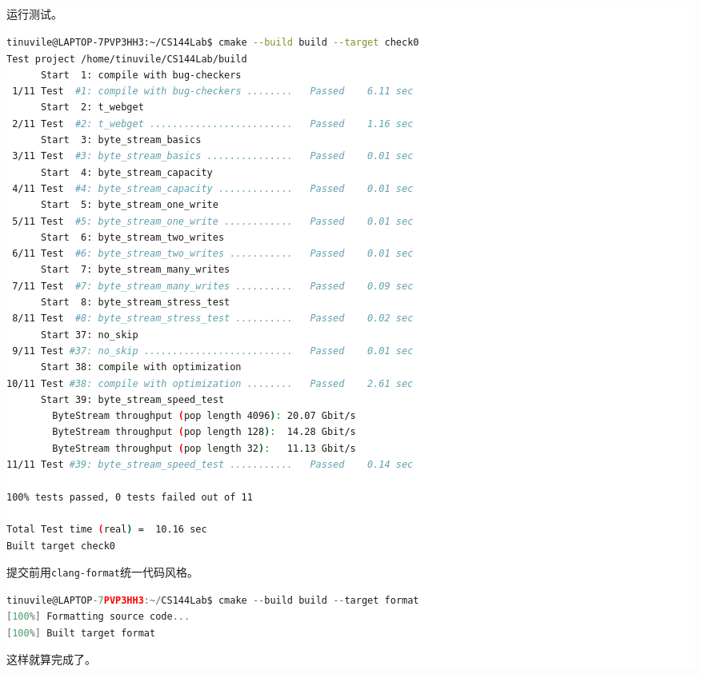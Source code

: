 运行测试。

```bash
tinuvile@LAPTOP-7PVP3HH3:~/CS144Lab$ cmake --build build --target check0
Test project /home/tinuvile/CS144Lab/build
      Start  1: compile with bug-checkers
 1/11 Test  #1: compile with bug-checkers ........   Passed    6.11 sec
      Start  2: t_webget
 2/11 Test  #2: t_webget .........................   Passed    1.16 sec
      Start  3: byte_stream_basics
 3/11 Test  #3: byte_stream_basics ...............   Passed    0.01 sec
      Start  4: byte_stream_capacity
 4/11 Test  #4: byte_stream_capacity .............   Passed    0.01 sec
      Start  5: byte_stream_one_write
 5/11 Test  #5: byte_stream_one_write ............   Passed    0.01 sec
      Start  6: byte_stream_two_writes
 6/11 Test  #6: byte_stream_two_writes ...........   Passed    0.01 sec
      Start  7: byte_stream_many_writes
 7/11 Test  #7: byte_stream_many_writes ..........   Passed    0.09 sec
      Start  8: byte_stream_stress_test
 8/11 Test  #8: byte_stream_stress_test ..........   Passed    0.02 sec
      Start 37: no_skip
 9/11 Test #37: no_skip ..........................   Passed    0.01 sec
      Start 38: compile with optimization
10/11 Test #38: compile with optimization ........   Passed    2.61 sec
      Start 39: byte_stream_speed_test
        ByteStream throughput (pop length 4096): 20.07 Gbit/s
        ByteStream throughput (pop length 128):  14.28 Gbit/s
        ByteStream throughput (pop length 32):   11.13 Gbit/s
11/11 Test #39: byte_stream_speed_test ...........   Passed    0.14 sec

100% tests passed, 0 tests failed out of 11

Total Test time (real) =  10.16 sec
Built target check0
```

提交前用`clang-format`统一代码风格。

```c
tinuvile@LAPTOP-7PVP3HH3:~/CS144Lab$ cmake --build build --target format
[100%] Formatting source code...
[100%] Built target format
```

这样就算完成了。
